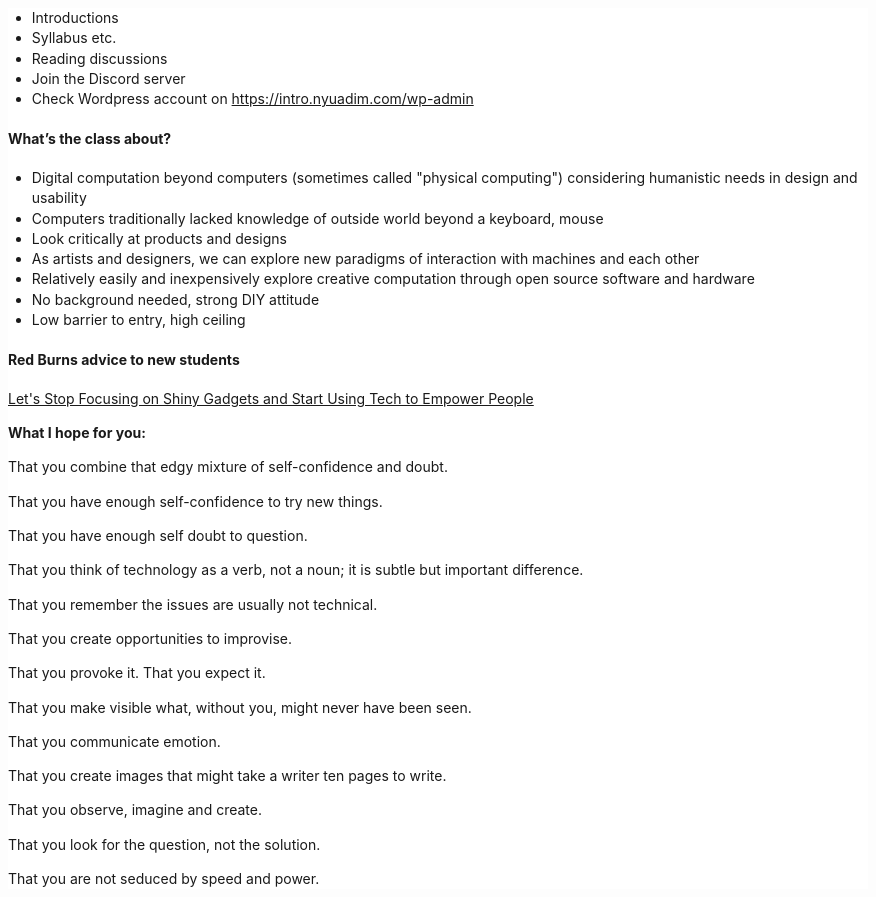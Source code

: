 - Introductions
- Syllabus etc.
- Reading discussions
- Join the Discord server
- Check Wordpress account on https://intro.nyuadim.com/wp-admin

#### What’s the class about?

<ul>
 	<li>
Digital computation beyond computers (sometimes called "physical computing") considering humanistic needs in design and usability</li>
 	<li>
Computers traditionally lacked knowledge of outside world beyond a keyboard, mouse</li>
<li>Look critically at products and designs</li>
 	<li>
As artists and designers, we can explore new paradigms of interaction with machines and each other</li>
 	<li>
Relatively easily and inexpensively explore creative computation through open source software and hardware</li>
 	<li>
No background needed, strong DIY attitude</li>
 	<li>
Low barrier to entry, high ceiling</li>
</ul>

#### Red Burns advice to new students
[Let's Stop Focusing on Shiny Gadgets and Start Using Tech to Empower People](https://www.wired.com/2013/09/focus-on-people-not-tech-and-other-impt-lessons-for-interaction-design-and-life/)

**What I hope for you:**

That you combine that edgy mixture of self-confidence and doubt.

That you have enough self-confidence to try new things.

That you have enough self doubt to question.

That you think of technology as a verb, not a noun; it is subtle but important difference.

That you remember the issues are usually not technical.

That you create opportunities to improvise.

That you provoke it. That you expect it.

That you make visible what, without you, might never have been seen.

That you communicate emotion.

That you create images that might take a writer ten pages to write.

That you observe, imagine and create.

That you look for the question, not the solution.

That you are not seduced by speed and power.
